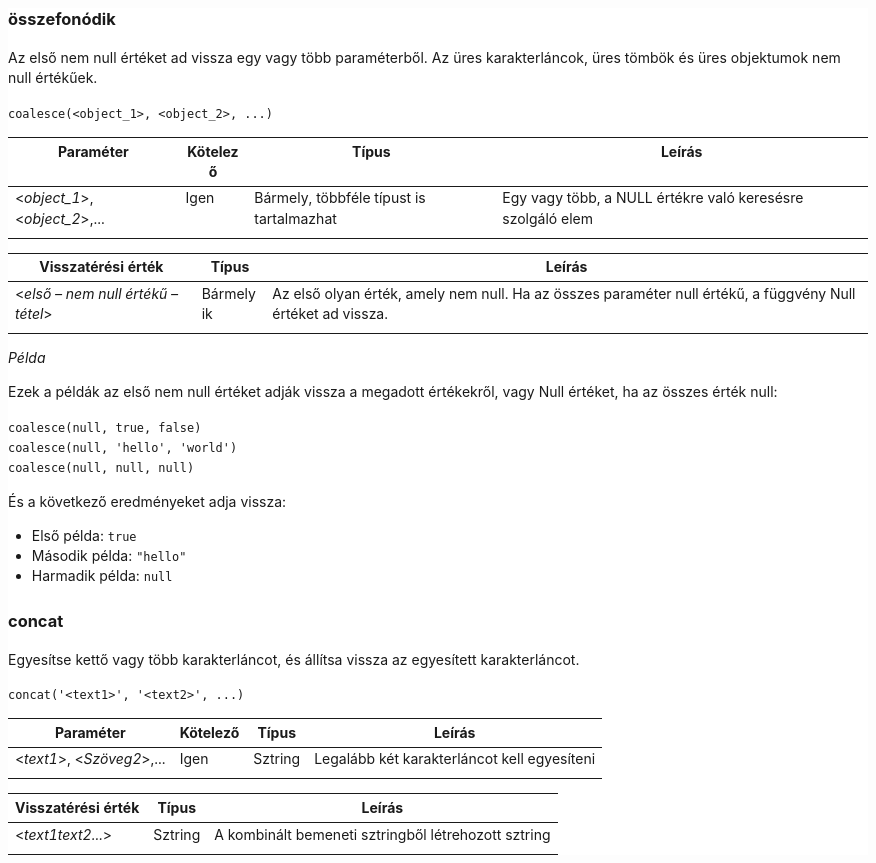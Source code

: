 <a name="coalesce"></a>

### <a name="coalesce"></a>összefonódik

Az első nem null értéket ad vissza egy vagy több paraméterből.
Az üres karakterláncok, üres tömbök és üres objektumok nem null értékűek.

```
coalesce(<object_1>, <object_2>, ...)
```

| Paraméter | Kötelező | Típus | Leírás |
| --------- | -------- | ---- | ----------- |
| <*object_1*>, <*object_2*>,... | Igen | Bármely, többféle típust is tartalmazhat | Egy vagy több, a NULL értékre való keresésre szolgáló elem |
|||||

| Visszatérési érték | Típus | Leírás |
| ------------ | ---- | ----------- |
| <*első – nem null értékű – tétel*> | Bármelyik | Az első olyan érték, amely nem null. Ha az összes paraméter null értékű, a függvény Null értéket ad vissza. |
||||

*Példa*

Ezek a példák az első nem null értéket adják vissza a megadott értékekről, vagy Null értéket, ha az összes érték null:

```
coalesce(null, true, false)
coalesce(null, 'hello', 'world')
coalesce(null, null, null)
```

És a következő eredményeket adja vissza:

* Első példa: `true`
* Második példa: `"hello"`
* Harmadik példa: `null`

<a name="concat"></a>

### <a name="concat"></a>concat

Egyesítse kettő vagy több karakterláncot, és állítsa vissza az egyesített karakterláncot.

```
concat('<text1>', '<text2>', ...)
```

| Paraméter | Kötelező | Típus | Leírás |
| --------- | -------- | ---- | ----------- |
| <*text1*>, <*Szöveg2*>,... | Igen | Sztring | Legalább két karakterláncot kell egyesíteni |
|||||

| Visszatérési érték | Típus | Leírás |
| ------------ | ---- | ----------- |
| <*text1text2...*> | Sztring | A kombinált bemeneti sztringből létrehozott sztring |
||||
